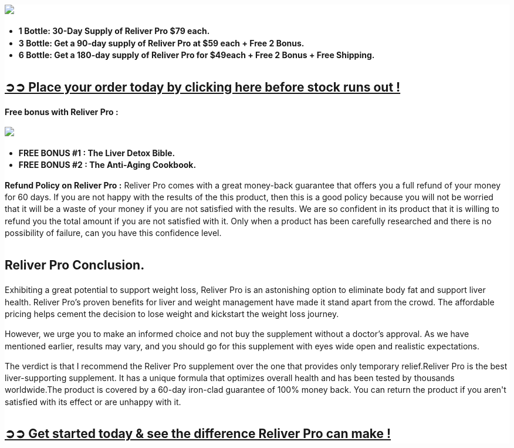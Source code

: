 [![](https://blogger.googleusercontent.com/img/b/R29vZ2xl/AVvXsEgNkia-jfUmJB5c1-OaXBTt6aRdFLu9HodHe0d4TOWnspz8vRI8Ib2RQgZ6UAEwCSzfLWowMxXS-x9O8SmR-dN4kIna9rMcaDci9Td7Txdslg2O4jC9IYOYaUasOStwxvTwRhyphenhyphen1KhvdFS5S-TT-d-7o4t9jwDOPVCNgIXw6MDIcNoQYbnuXcG0vQNqXuC0/w640-h428/Reliver%20Pro%20price.png)](https://www.healthsupplement24x7.com/get-reliver-pro)

- **1 Bottle: 30-Day Supply of Reliver Pro $79 each.**
- **3 Bottle: Get a 90-day supply of Reliver Pro at $59 each + Free 2 Bonus.**
- **6 Bottle: Get a 180-day supply of Reliver Pro for $49each + Free 2 Bonus + Free Shipping.**

## **[➲➲ Place your order today by clicking here before stock runs out !](https://www.healthsupplement24x7.com/get-reliver-pro)**

**Free bonus with Reliver Pro :**

[![](https://blogger.googleusercontent.com/img/b/R29vZ2xl/AVvXsEi-93Ou2TfesmQJmYBz9TQWIvVnIbEcXAA39fdmu_TD_WTMY20X5o6qTXcXZnLU-L96wkGga474ndKTicV4MV_LBttoPGbhbSkTJ9TgCEhVwG5vapD_GK6G_MOHHk6h2W3B_ElUMkQJ3ErydAZAhwFNRCb4DSpYDn-rADDBqAHLrFXxlVozTCvtUnGnP_E/w640-h552/reliver%20pro%20free%20bonus.png)](https://www.healthsupplement24x7.com/get-reliver-pro)

- **FREE BONUS #1 : The Liver Detox Bible.**
- **FREE BONUS #2 : The Anti-Aging Cookbook.**

**Refund Policy on Reliver Pro :** Reliver Pro comes with a great money-back guarantee that offers you a full refund of your money for 60 days. If you are not happy with the results of the this product, then this is a good policy because you will not be worried that it will be a waste of your money if you are not satisfied with the results. We are so confident in its product that it is willing to refund you the total amount if you are not satisfied with it. Only when a product has been carefully researched and there is no possibility of failure, can you have this confidence level.

## **Reliver Pro Conclusion.**

Exhibiting a great potential to support weight loss, Reliver Pro is an astonishing option to eliminate body fat and support liver health. Reliver Pro’s proven benefits for liver and weight management have made it stand apart from the crowd. The affordable pricing helps cement the decision to lose weight and kickstart the weight loss journey.

However, we urge you to make an informed choice and not buy the supplement without a doctor’s approval. As we have mentioned earlier, results may vary, and you should go for this supplement with eyes wide open and realistic expectations.

The verdict is that I recommend the Reliver Pro supplement over the one that provides only temporary relief.Reliver Pro is the best liver-supporting supplement. It has a unique formula that optimizes overall health and has been tested by thousands worldwide.The product is covered by a 60-day iron-clad guarantee of 100% money back. You can return the product if you aren't satisfied with its effect or are unhappy with it.

## **[➲➲ Get started today & see the difference Reliver Pro can make !](https://www.healthsupplement24x7.com/get-reliver-pro)**
